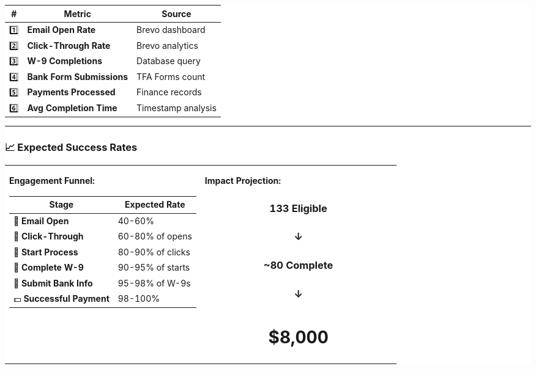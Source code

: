 | # | Metric | Source |
|---|--------|--------|
| 1️⃣ | **Email Open Rate** | Brevo dashboard |
| 2️⃣ | **Click-Through Rate** | Brevo analytics |
| 3️⃣ | **W-9 Completions** | Database query |
| 4️⃣ | **Bank Form Submissions** | TFA Forms count |
| 5️⃣ | **Payments Processed** | Finance records |
| 6️⃣ | **Avg Completion Time** | Timestamp analysis |

---

### 📈 Expected Success Rates

<table>
<tr>
<td width="50%">

**Engagement Funnel:**

| Stage | Expected Rate |
|-------|--------------|
| 📧 **Email Open** | 40-60% |
| 🔘 **Click-Through** | 60-80% of opens |
| 🚀 **Start Process** | 80-90% of clicks |
| 📝 **Complete W-9** | 90-95% of starts |
| 🏦 **Submit Bank Info** | 95-98% of W-9s |
| 💵 **Successful Payment** | 98-100% |

</td>
<td width="50%">

**Impact Projection:**

<div align="center">

### 133 Eligible

### ↓

### ~80 Complete

### ↓

# $8,000
